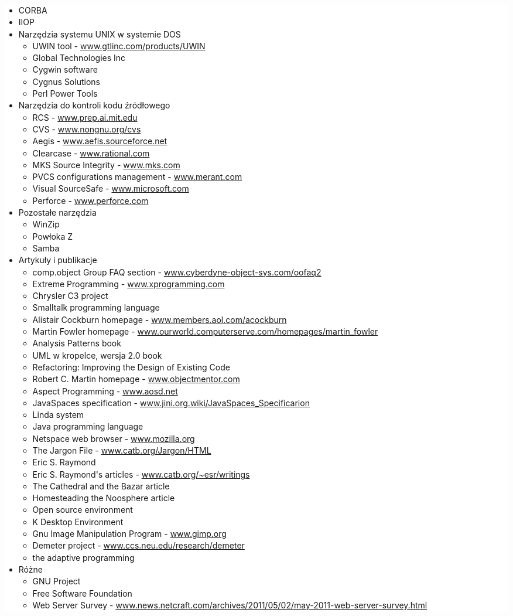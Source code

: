  - CORBA 
  - IIOP 
- Narzędzia systemu UNIX w systemie DOS 
  - UWIN tool - www.gtlinc.com/products/UWIN 
  - Global Technologies Inc 
  - Cygwin software 
  - Cygnus Solutions
  - Perl Power Tools 
- Narzędzia do kontroli kodu źródłowego 
  - RCS - www.prep.ai.mit.edu 
  - CVS - www.nongnu.org/cvs 
  - Aegis - www.aefis.sourceforce.net 
  - Clearcase - www.rational.com 
  - MKS Source Integrity - www.mks.com 
  - PVCS configurations management - www.merant.com 
  - Visual SourceSafe - www.microsoft.com 
  - Perforce - www.perforce.com 
- Pozostałe narzędzia 
  - WinZip 
  - Powłoka Z 
  - Samba 
- Artykuły i publikacje 
  - comp.object Group FAQ section - www.cyberdyne-object-sys.com/oofaq2 
  - Extreme Programming - www.xprogramming.com 
  - Chrysler C3 project 
  - Smalltalk programming language 
  - Alistair Cockburn homepage - www.members.aol.com/acockburn 
  - Martin Fowler homepage - www.ourworld.computerserve.com/homepages/martin_fowler 
  - Analysis Patterns book 
  - UML w kropelce, wersja 2.0 book 
  - Refactoring: Improving the Design of Existing Code 
  - Robert C. Martin homepage - www.objectmentor.com 
  - Aspect Programming - www.aosd.net 
  - JavaSpaces specification - www.jini.org.wiki/JavaSpaces_Specificarion 
  - Linda system 
  - Java programming language 
  - Netspace web browser - www.mozilla.org 
  - The Jargon File - www.catb.org/Jargon/HTML
  - Eric S. Raymond 
  - Eric S. Raymond's articles - www.catb.org/~esr/writings 
  - The Cathedral and the Bazar article 
  - Homesteading the Noosphere article 
  - Open source environment 
  - K Desktop Environment 
  - Gnu Image Manipulation Program - www.gimp.org 
  - Demeter project - www.ccs.neu.edu/research/demeter 
  - the adaptive programming 
- Różne 
  - GNU Project 
  - Free Software Foundation 
  - Web Server Survey - www.news.netcraft.com/archives/2011/05/02/may-2011-web-server-survey.html 
 